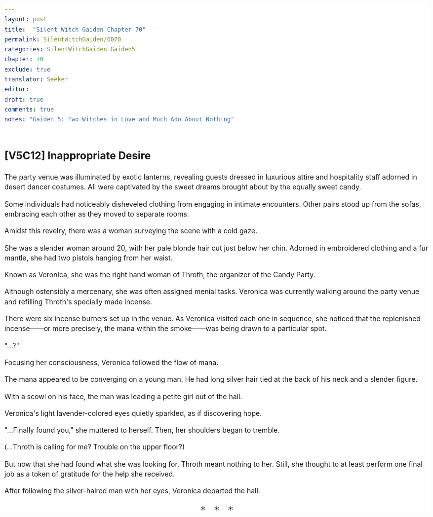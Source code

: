 ```yaml
---
layout: post
title:  "Silent Witch Gaiden Chapter 70"
permalink: SilentWitchGaiden/0070
categories: SilentWitchGaiden Gaiden5
chapter: 70
exclude: true
translator: Seeker
editor: 
draft: true
comments: true
notes: "Gaiden 5: Two Witches in Love and Much Ado About Nothing"
---
```

<h2>[V5C12] Inappropriate Desire</h2>

The party venue was illuminated by exotic lanterns, revealing guests dressed in luxurious attire and hospitality staff adorned in desert dancer costumes. All were captivated by the sweet dreams brought about by the equally sweet candy.

Some individuals had noticeably disheveled clothing from engaging in intimate encounters. Other pairs stood up from the sofas, embracing each other as they moved to separate rooms.

Amidst this revelry, there was a woman surveying the scene with a cold gaze.

She was a slender woman around 20, with her pale blonde hair cut just below her chin. Adorned in embroidered clothing and a fur mantle, she had two pistols hanging from her waist.

Known as Veronica, she was the right hand woman of Throth, the organizer of the Candy Party.

Although ostensibly a mercenary, she was often assigned menial tasks. Veronica was currently walking around the party venue and refilling Throth's specially made incense.

There were six incense burners set up in the venue. As Veronica visited each one in sequence, she noticed that the replenished incense——or more precisely, the mana within the smoke——was being drawn to a particular spot.

"...?"

Focusing her consciousness, Veronica followed the flow of mana.

The mana appeared to be converging on a young man. He had long silver hair tied at the back of his neck and a slender figure.

With a scowl on his face, the man was leading a petite girl out of the hall.

Veronica's light lavender-colored eyes quietly sparkled, as if discovering hope.

"...Finally found you," she muttered to herself. Then, her shoulders began to tremble.

(...Throth is calling for me? Trouble on the upper floor?)

But now that she had found what she was looking for, Throth meant nothing to her. Still, she thought to at least perform one final job as a token of gratitude for the help she received.

After following the silver-haired man with her eyes, Veronica departed the hall.

<p style="text-align: center;">＊　＊　＊</p>
